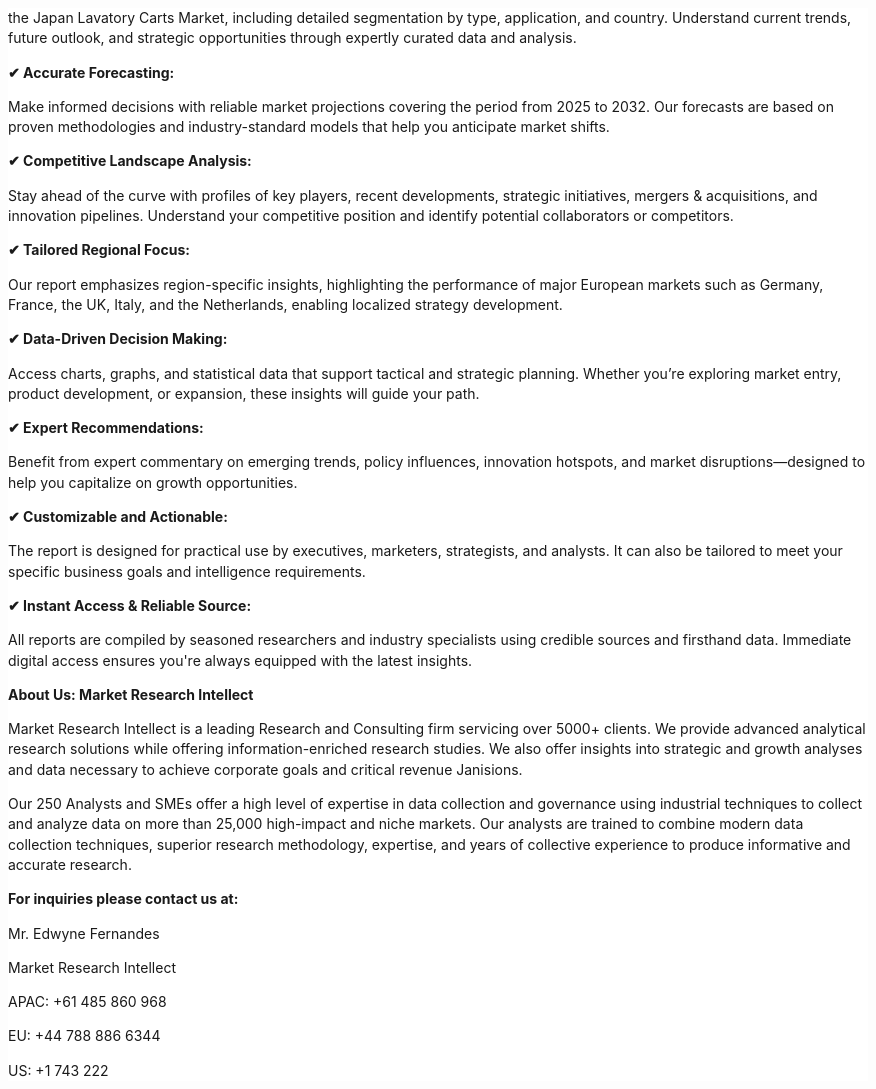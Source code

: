 the Japan Lavatory Carts Market, including detailed segmentation by type, application, and country. Understand current trends, future outlook, and strategic opportunities through expertly curated data and analysis.</p><p><strong>✔ Accurate Forecasting:</strong></p><p>Make informed decisions with reliable market projections covering the period from 2025 to 2032. Our forecasts are based on proven methodologies and industry-standard models that help you anticipate market shifts.</p><p><strong>✔ Competitive Landscape Analysis:</strong></p><p>Stay ahead of the curve with profiles of key players, recent developments, strategic initiatives, mergers &amp; acquisitions, and innovation pipelines. Understand your competitive position and identify potential collaborators or competitors.</p><p><strong>✔ Tailored Regional Focus:</strong></p><p>Our report emphasizes region-specific insights, highlighting the performance of major European markets such as Germany, France, the UK, Italy, and the Netherlands, enabling localized strategy development.</p><p><strong>✔ Data-Driven Decision Making:</strong></p><p>Access charts, graphs, and statistical data that support tactical and strategic planning. Whether you&rsquo;re exploring market entry, product development, or expansion, these insights will guide your path.</p><p><strong>✔ Expert Recommendations:</strong></p><p>Benefit from expert commentary on emerging trends, policy influences, innovation hotspots, and market disruptions&mdash;designed to help you capitalize on growth opportunities.</p><p><strong>✔ Customizable and Actionable:</strong></p><p>The report is designed for practical use by executives, marketers, strategists, and analysts. It can also be tailored to meet your specific business goals and intelligence requirements.</p><p><strong>✔ Instant Access &amp; Reliable Source:</strong></p><p>All reports are compiled by seasoned researchers and industry specialists using credible sources and firsthand data. Immediate digital access ensures you're always equipped with the latest insights.</p><p><strong><span class="font-[700]">About Us: Market Research Intellect</span></strong></p><p><span class="">Market Research Intellect is a leading Research and Consulting firm servicing over 5000+ clients. We provide advanced analytical research solutions while offering information-enriched research studies.&nbsp;</span>We also offer insights into strategic and growth analyses and data necessary to achieve corporate goals and critical revenue Janisions.</p><p><span class="">Our 250 Analysts and SMEs offer a high level of expertise in data collection and governance using industrial techniques to collect and analyze data on more than 25,000 high-impact and niche markets. Our analysts are trained to combine modern data collection techniques, superior research methodology, expertise, and years of collective experience to produce informative and accurate research.</span></p><p><strong>For inquiries please contact us at:</strong></p><p>Mr. Edwyne Fernandes</p><p>Market Research Intellect</p><p>APAC: +61 485 860 968</p><p>EU: +44 788 886 6344</p><p>US: +1 743 222